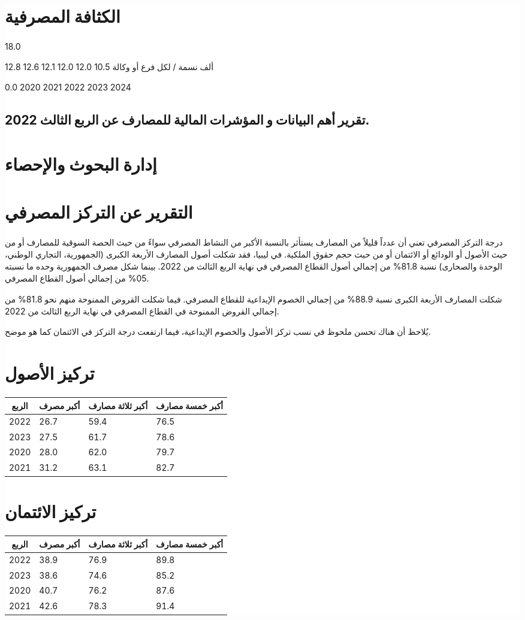 # الكثافة المصرفية

18.0

12.8 12.6 12.1 12.0 12.0 10.5 ألف نسمة / لكل فرع أو وكالة

0.0
2020
2021
2022
2023
2024

تقرير أهم البيانات و المؤشرات المالية للمصارف عن الربع الثالث 2022.
---
# إدارة البحوث والإحصاء

# التقرير عن التركز المصرفي

درجة التركز المصرفي تعني أن عدداً قليلاً من المصارف يستأثر بالنسبة الأكبر من النشاط المصرفي سواءً من حيث الحصة السوقية للمصارف أو من حيث الأصول أو الودائع أو الائتمان أو من حيث حجم حقوق الملكية. في ليبيا، فقد شكلت أصول المصارف الأربعة الكبرى (الجمهورية، التجاري الوطني، الوحدة والصحارى) نسبة 81.8% من إجمالي أصول القطاع المصرفي في نهاية الربع الثالث من 2022. بينما شكل مصرف الجمهورية وحده ما نسبته 05% من إجمالي أصول القطاع المصرفي.

شكلت المصارف الأربعة الكبرى نسبة 88.9% من إجمالي الخصوم الإيداعية للقطاع المصرفي. فيما شكلت القروض الممنوحة منهم نحو 81.8% من إجمالي القروض الممنوحة في القطاع المصرفي في نهاية الربع الثالث من 2022.

يُلاحظ أن هناك تحسن ملحوظ في نسب تركز الأصول والخصوم الإيداعية، فيما ارتفعت درجة التركز في الائتمان كما هو موضح.

# تركيز الأصول

|الربع|أكبر مصرف|أكبر ثلاثة مصارف|أكبر خمسة مصارف|
|---|---|---|---|
|2022|26.7|59.4|76.5|
|2023|27.5|61.7|78.6|
|2020|28.0|62.0|79.7|
|2021|31.2|63.1|82.7|

# تركيز الائتمان

|الربع|أكبر مصرف|أكبر ثلاثة مصارف|أكبر خمسة مصارف|
|---|---|---|---|
|2022|38.9|76.9|89.8|
|2023|38.6|74.6|85.2|
|2020|40.7|76.2|87.6|
|2021|42.6|78.3|91.4|
